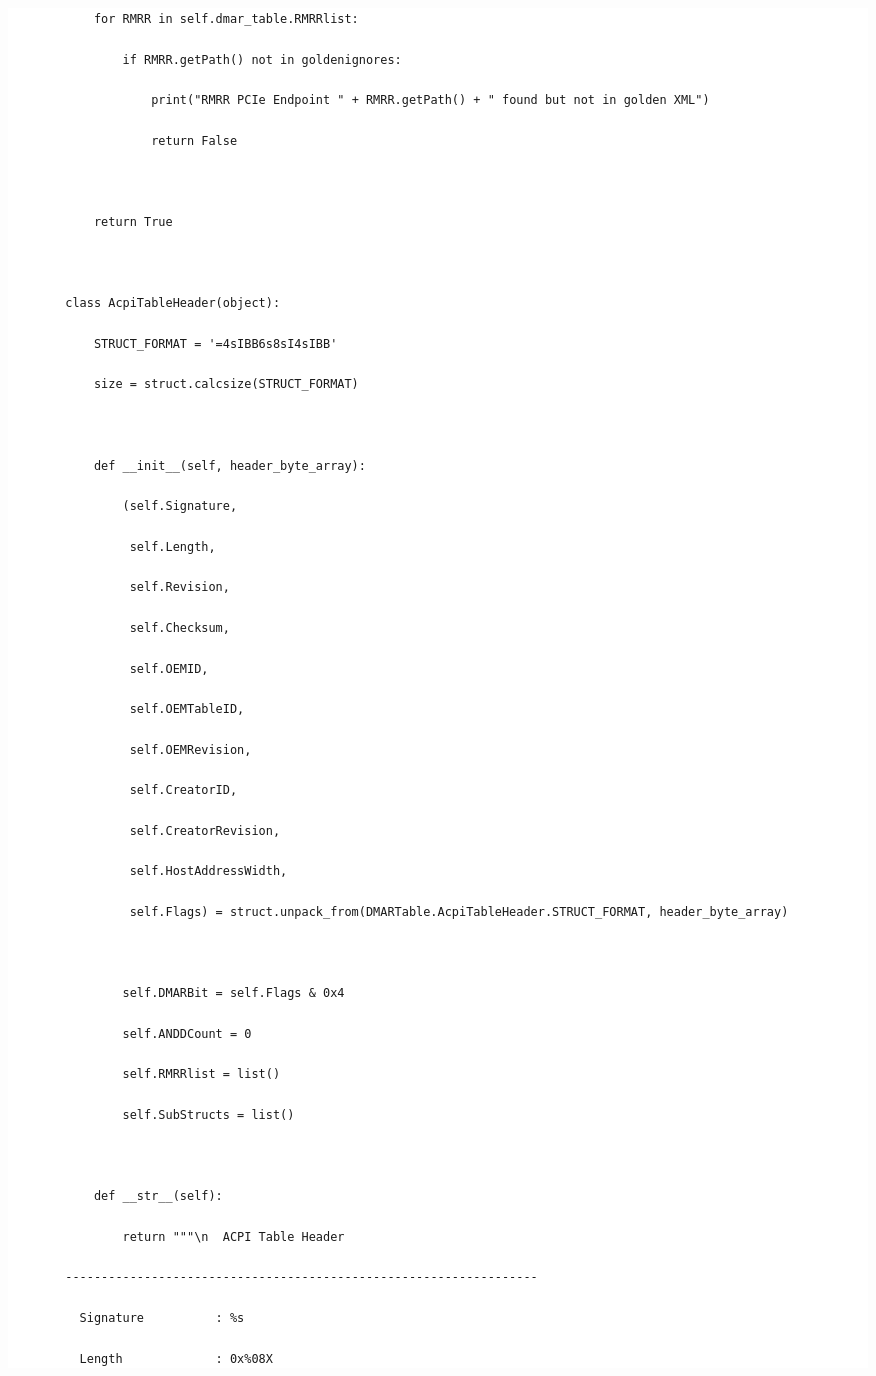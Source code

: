         

                for RMRR in self.dmar_table.RMRRlist:

                    if RMRR.getPath() not in goldenignores:

                        print("RMRR PCIe Endpoint " + RMRR.getPath() + " found but not in golden XML")

                        return False

        

                return True

        

            class AcpiTableHeader(object):

                STRUCT_FORMAT = '=4sIBB6s8sI4sIBB'

                size = struct.calcsize(STRUCT_FORMAT)

        

                def __init__(self, header_byte_array):

                    (self.Signature,

                     self.Length,

                     self.Revision,

                     self.Checksum,

                     self.OEMID,

                     self.OEMTableID,

                     self.OEMRevision,

                     self.CreatorID,

                     self.CreatorRevision,

                     self.HostAddressWidth,

                     self.Flags) = struct.unpack_from(DMARTable.AcpiTableHeader.STRUCT_FORMAT, header_byte_array)

        

                    self.DMARBit = self.Flags & 0x4

                    self.ANDDCount = 0

                    self.RMRRlist = list()

                    self.SubStructs = list()

        

                def __str__(self):

                    return """\n  ACPI Table Header

            ------------------------------------------------------------------

              Signature          : %s

              Length             : 0x%08X
